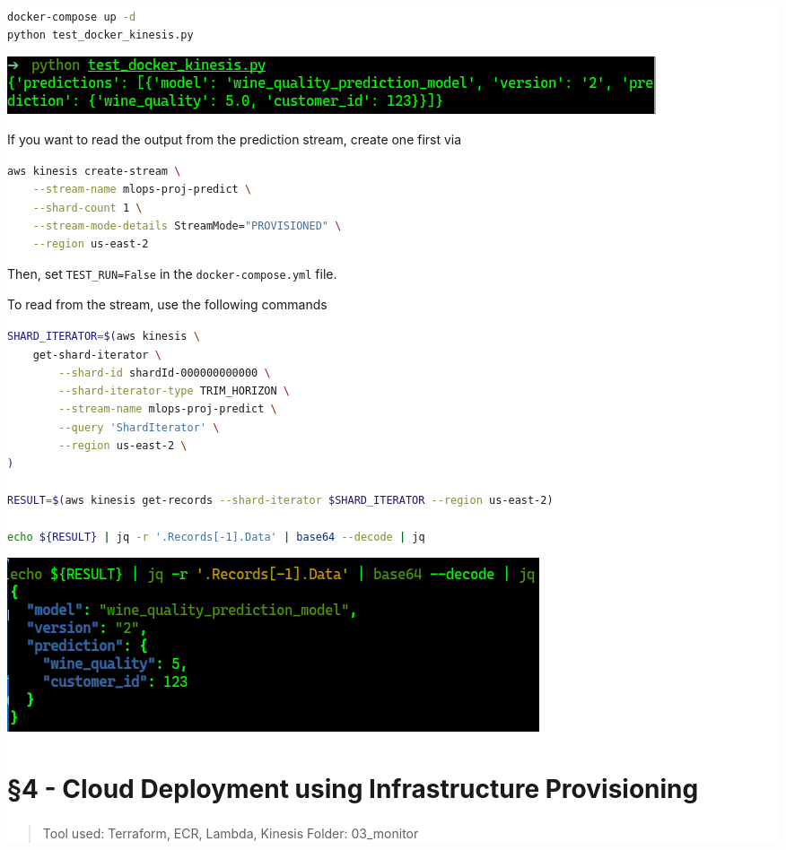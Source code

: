 ```bash
docker-compose up -d
python test_docker_kinesis.py
```

![](./img/03_2_docker_kinesis.png)


If you want to read the output from the prediction stream, create one first via

```bash
aws kinesis create-stream \
	--stream-name mlops-proj-predict \
	--shard-count 1 \
	--stream-mode-details StreamMode="PROVISIONED" \
	--region us-east-2
```

Then, set `TEST_RUN=False` in the `docker-compose.yml` file.

To read from the stream, use the following commands

```bash
SHARD_ITERATOR=$(aws kinesis \
    get-shard-iterator \
        --shard-id shardId-000000000000 \
        --shard-iterator-type TRIM_HORIZON \
        --stream-name mlops-proj-predict \
        --query 'ShardIterator' \
        --region us-east-2 \
)

RESULT=$(aws kinesis get-records --shard-iterator $SHARD_ITERATOR --region us-east-2)

echo ${RESULT} | jq -r '.Records[-1].Data' | base64 --decode | jq
```

![](./img/03_3_docker_kinesis_output_stream.png)



# §4 - Cloud Deployment using Infrastructure Provisioning
> Tool used: Terraform, ECR, Lambda, Kinesis
> Folder: 03_monitor
